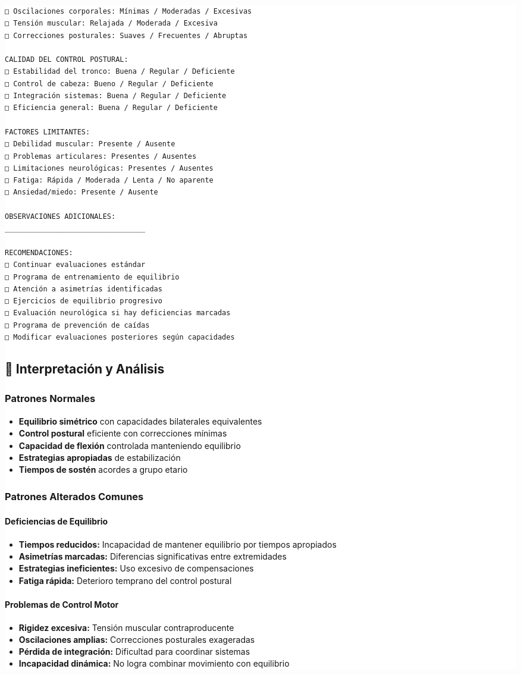```
□ Oscilaciones corporales: Mínimas / Moderadas / Excesivas
□ Tensión muscular: Relajada / Moderada / Excesiva
□ Correcciones posturales: Suaves / Frecuentes / Abruptas

CALIDAD DEL CONTROL POSTURAL:
□ Estabilidad del tronco: Buena / Regular / Deficiente
□ Control de cabeza: Bueno / Regular / Deficiente
□ Integración sistemas: Buena / Regular / Deficiente
□ Eficiencia general: Buena / Regular / Deficiente

FACTORES LIMITANTES:
□ Debilidad muscular: Presente / Ausente
□ Problemas articulares: Presentes / Ausentes
□ Limitaciones neurológicas: Presentes / Ausentes
□ Fatiga: Rápida / Moderada / Lenta / No aparente
□ Ansiedad/miedo: Presente / Ausente

OBSERVACIONES ADICIONALES:
_________________________________

RECOMENDACIONES:
□ Continuar evaluaciones estándar
□ Programa de entrenamiento de equilibrio
□ Atención a asimetrías identificadas
□ Ejercicios de equilibrio progresivo
□ Evaluación neurológica si hay deficiencias marcadas
□ Programa de prevención de caídas
□ Modificar evaluaciones posteriores según capacidades
```

## 🎯 Interpretación y Análisis

### **Patrones Normales**
- **Equilibrio simétrico** con capacidades bilaterales equivalentes
- **Control postural** eficiente con correcciones mínimas
- **Capacidad de flexión** controlada manteniendo equilibrio
- **Estrategias apropiadas** de estabilización
- **Tiempos de sostén** acordes a grupo etario

### **Patrones Alterados Comunes**

#### **Deficiencias de Equilibrio**
- **Tiempos reducidos:** Incapacidad de mantener equilibrio por tiempos apropiados
- **Asimetrías marcadas:** Diferencias significativas entre extremidades
- **Estrategias ineficientes:** Uso excesivo de compensaciones
- **Fatiga rápida:** Deterioro temprano del control postural

#### **Problemas de Control Motor**
- **Rigidez excesiva:** Tensión muscular contraproducente
- **Oscilaciones amplias:** Correcciones posturales exageradas
- **Pérdida de integración:** Dificultad para coordinar sistemas
- **Incapacidad dinámica:** No logra combinar movimiento con equilibrio

